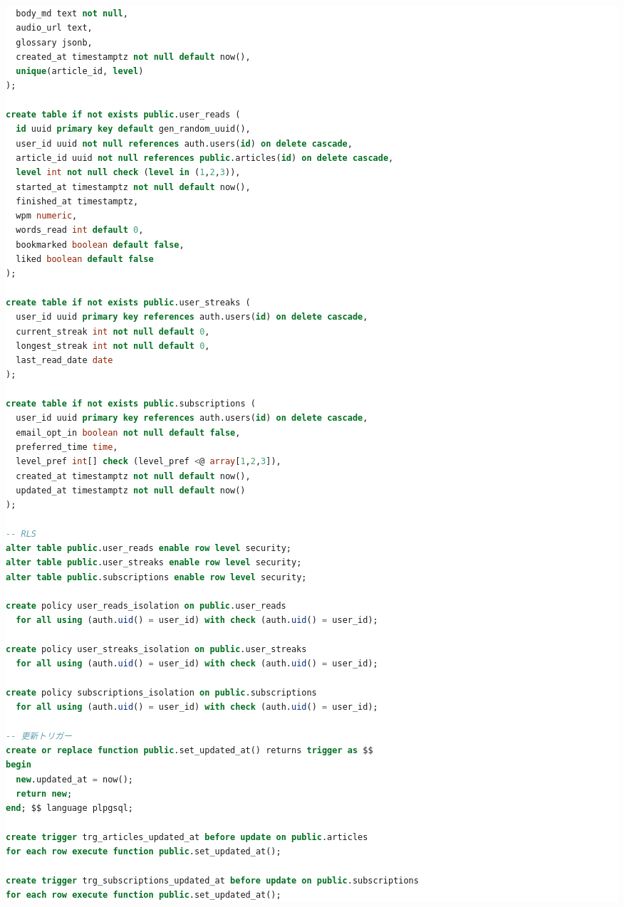 ```sql
  body_md text not null,
  audio_url text,
  glossary jsonb,
  created_at timestamptz not null default now(),
  unique(article_id, level)
);

create table if not exists public.user_reads (
  id uuid primary key default gen_random_uuid(),
  user_id uuid not null references auth.users(id) on delete cascade,
  article_id uuid not null references public.articles(id) on delete cascade,
  level int not null check (level in (1,2,3)),
  started_at timestamptz not null default now(),
  finished_at timestamptz,
  wpm numeric,
  words_read int default 0,
  bookmarked boolean default false,
  liked boolean default false
);

create table if not exists public.user_streaks (
  user_id uuid primary key references auth.users(id) on delete cascade,
  current_streak int not null default 0,
  longest_streak int not null default 0,
  last_read_date date
);

create table if not exists public.subscriptions (
  user_id uuid primary key references auth.users(id) on delete cascade,
  email_opt_in boolean not null default false,
  preferred_time time,
  level_pref int[] check (level_pref <@ array[1,2,3]),
  created_at timestamptz not null default now(),
  updated_at timestamptz not null default now()
);

-- RLS
alter table public.user_reads enable row level security;
alter table public.user_streaks enable row level security;
alter table public.subscriptions enable row level security;

create policy user_reads_isolation on public.user_reads
  for all using (auth.uid() = user_id) with check (auth.uid() = user_id);

create policy user_streaks_isolation on public.user_streaks
  for all using (auth.uid() = user_id) with check (auth.uid() = user_id);

create policy subscriptions_isolation on public.subscriptions
  for all using (auth.uid() = user_id) with check (auth.uid() = user_id);

-- 更新トリガー
create or replace function public.set_updated_at() returns trigger as $$
begin
  new.updated_at = now();
  return new;
end; $$ language plpgsql;

create trigger trg_articles_updated_at before update on public.articles
for each row execute function public.set_updated_at();

create trigger trg_subscriptions_updated_at before update on public.subscriptions
for each row execute function public.set_updated_at();
```